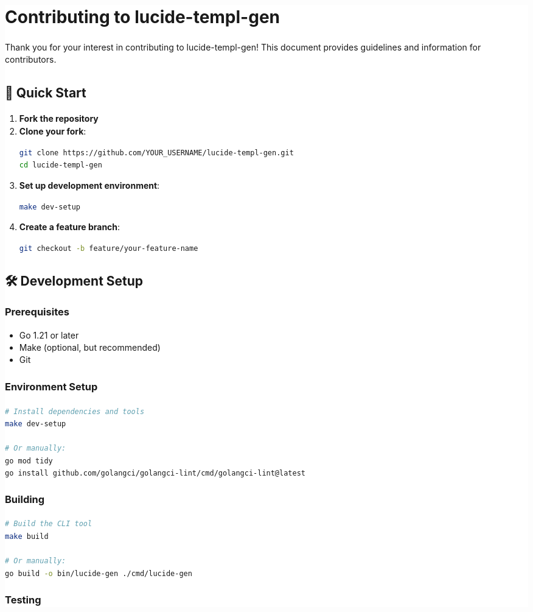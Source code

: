 # Contributing to lucide-templ-gen

Thank you for your interest in contributing to lucide-templ-gen! This document provides guidelines and information for contributors.

## 🚀 Quick Start

1. **Fork the repository**
2. **Clone your fork**:
   ```bash
   git clone https://github.com/YOUR_USERNAME/lucide-templ-gen.git
   cd lucide-templ-gen
   ```
3. **Set up development environment**:
   ```bash
   make dev-setup
   ```
4. **Create a feature branch**:
   ```bash
   git checkout -b feature/your-feature-name
   ```

## 🛠️ Development Setup

### Prerequisites

- Go 1.21 or later
- Make (optional, but recommended)
- Git

### Environment Setup

```bash
# Install dependencies and tools
make dev-setup

# Or manually:
go mod tidy
go install github.com/golangci/golangci-lint/cmd/golangci-lint@latest
```

### Building

```bash
# Build the CLI tool
make build

# Or manually:
go build -o bin/lucide-gen ./cmd/lucide-gen
```

### Testing

